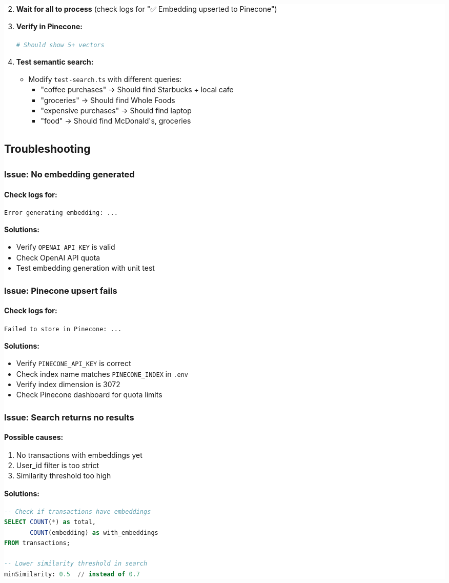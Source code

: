 2. **Wait for all to process** (check logs for "✅ Embedding upserted to Pinecone")

3. **Verify in Pinecone:**
   ```bash
   # Should show 5+ vectors
   ```

4. **Test semantic search:**
   - Modify `test-search.ts` with different queries:
     - "coffee purchases" → Should find Starbucks + local cafe
     - "groceries" → Should find Whole Foods
     - "expensive purchases" → Should find laptop
     - "food" → Should find McDonald's, groceries

## Troubleshooting

### Issue: No embedding generated

**Check logs for:**
```
Error generating embedding: ...
```

**Solutions:**
- Verify `OPENAI_API_KEY` is valid
- Check OpenAI API quota
- Test embedding generation with unit test

### Issue: Pinecone upsert fails

**Check logs for:**
```
Failed to store in Pinecone: ...
```

**Solutions:**
- Verify `PINECONE_API_KEY` is correct
- Check index name matches `PINECONE_INDEX` in `.env`
- Verify index dimension is 3072
- Check Pinecone dashboard for quota limits

### Issue: Search returns no results

**Possible causes:**
1. No transactions with embeddings yet
2. User_id filter is too strict
3. Similarity threshold too high

**Solutions:**
```sql
-- Check if transactions have embeddings
SELECT COUNT(*) as total,
       COUNT(embedding) as with_embeddings
FROM transactions;

-- Lower similarity threshold in search
minSimilarity: 0.5  // instead of 0.7
```
